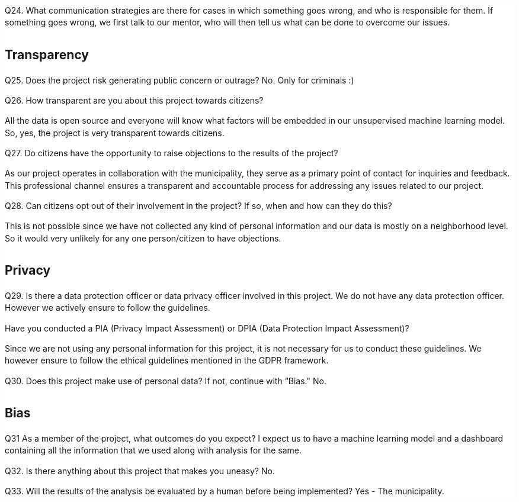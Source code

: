 
Q24. What communication strategies are there for cases in which something goes 
wrong, and who is responsible for them.
If something goes wrong, we first talk to our mentor, who will then tell us what can be done to overcome our issues.

## Transparency ##

Q25. Does the project risk generating public concern or outrage? 
No. Only for criminals :)

Q26. How transparent are you about this project towards citizens?

All the data is open source and everyone will know what factors will be embedded in our unsupervised machine learning model. So, yes, the project is very transparent towards citizens.

Q27. Do citizens have the opportunity to raise objections to the results of the project?

 As our project operates in collaboration with the municipality, they serve as a primary point of contact for inquiries and feedback. This professional channel ensures a transparent and accountable process for addressing any issues related to our project.

Q28. Can citizens opt out of their involvement in the project? 
If so, when and how can they do this?

This is not possible since we have not collected any kind of personal information and our data is mostly on a neighborhood level. So it would very unlikely for any one person/citizen to have objections.

## 	Privacy ##

Q29. Is there a data protection officer or data privacy officer involved in this project.
We do not have any data protection officer. However we actively ensure to follow the guidelines.

Have you conducted a PIA (Privacy Impact Assessment) 
or DPIA (Data Protection Impact Assessment)?

Since we are not using any personal information for this project, it is not necessary for us to conduct these guidelines. We however ensure to follow the ethical guidelines mentioned in the GDPR framework.


Q30. Does this project make use of personal data? If not, continue with “Bias."
No.

## Bias

Q31 As a member of the project, what outcomes do you expect?
I expect us to have a machine learning model and a dashboard containing all the information that we used along with analysis for the same.


Q32. Is there anything about this project that makes you uneasy?
No.


Q33. Will the results of the analysis be evaluated by a human before being implemented?
Yes - The municipality.
